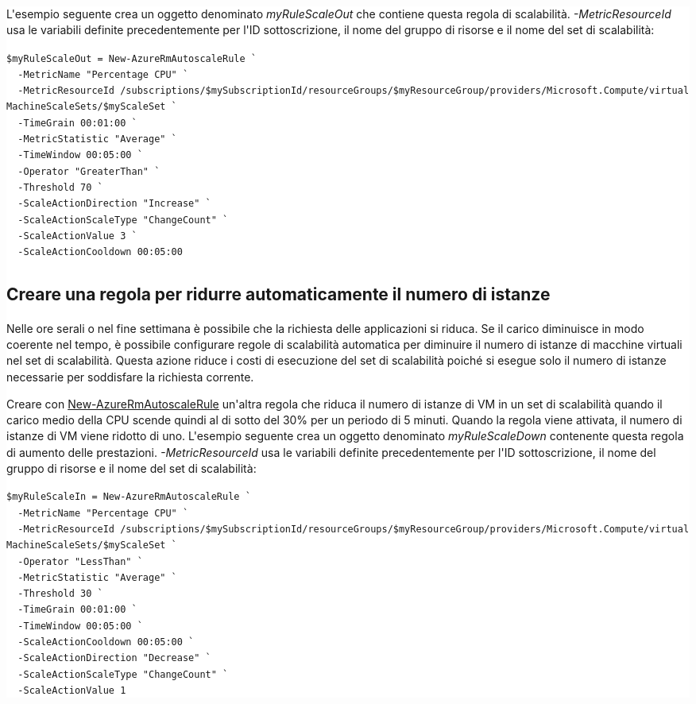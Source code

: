 L'esempio seguente crea un oggetto denominato *myRuleScaleOut* che contiene questa regola di scalabilità. *-MetricResourceId* usa le variabili definite precedentemente per l'ID sottoscrizione, il nome del gruppo di risorse e il nome del set di scalabilità:

```azurepowershell-interactive
$myRuleScaleOut = New-AzureRmAutoscaleRule `
  -MetricName "Percentage CPU" `
  -MetricResourceId /subscriptions/$mySubscriptionId/resourceGroups/$myResourceGroup/providers/Microsoft.Compute/virtualMachineScaleSets/$myScaleSet `
  -TimeGrain 00:01:00 `
  -MetricStatistic "Average" `
  -TimeWindow 00:05:00 `
  -Operator "GreaterThan" `
  -Threshold 70 `
  -ScaleActionDirection "Increase" `
  -ScaleActionScaleType "ChangeCount" `
  -ScaleActionValue 3 `
  -ScaleActionCooldown 00:05:00
```


## <a name="create-a-rule-to-autoscale-in"></a>Creare una regola per ridurre automaticamente il numero di istanze
Nelle ore serali o nel fine settimana è possibile che la richiesta delle applicazioni si riduca. Se il carico diminuisce in modo coerente nel tempo, è possibile configurare regole di scalabilità automatica per diminuire il numero di istanze di macchine virtuali nel set di scalabilità. Questa azione riduce i costi di esecuzione del set di scalabilità poiché si esegue solo il numero di istanze necessarie per soddisfare la richiesta corrente.

Creare con [New-AzureRmAutoscaleRule](/powershell/module/AzureRM.Insights/New-AzureRmAutoscaleRule) un'altra regola che riduca il numero di istanze di VM in un set di scalabilità quando il carico medio della CPU scende quindi al di sotto del 30% per un periodo di 5 minuti. Quando la regola viene attivata, il numero di istanze di VM viene ridotto di uno. L'esempio seguente crea un oggetto denominato *myRuleScaleDown* contenente questa regola di aumento delle prestazioni. *-MetricResourceId* usa le variabili definite precedentemente per l'ID sottoscrizione, il nome del gruppo di risorse e il nome del set di scalabilità:

```azurepowershell-interactive
$myRuleScaleIn = New-AzureRmAutoscaleRule `
  -MetricName "Percentage CPU" `
  -MetricResourceId /subscriptions/$mySubscriptionId/resourceGroups/$myResourceGroup/providers/Microsoft.Compute/virtualMachineScaleSets/$myScaleSet `
  -Operator "LessThan" `
  -MetricStatistic "Average" `
  -Threshold 30 `
  -TimeGrain 00:01:00 `
  -TimeWindow 00:05:00 `
  -ScaleActionCooldown 00:05:00 `
  -ScaleActionDirection "Decrease" `
  -ScaleActionScaleType "ChangeCount" `
  -ScaleActionValue 1
```
